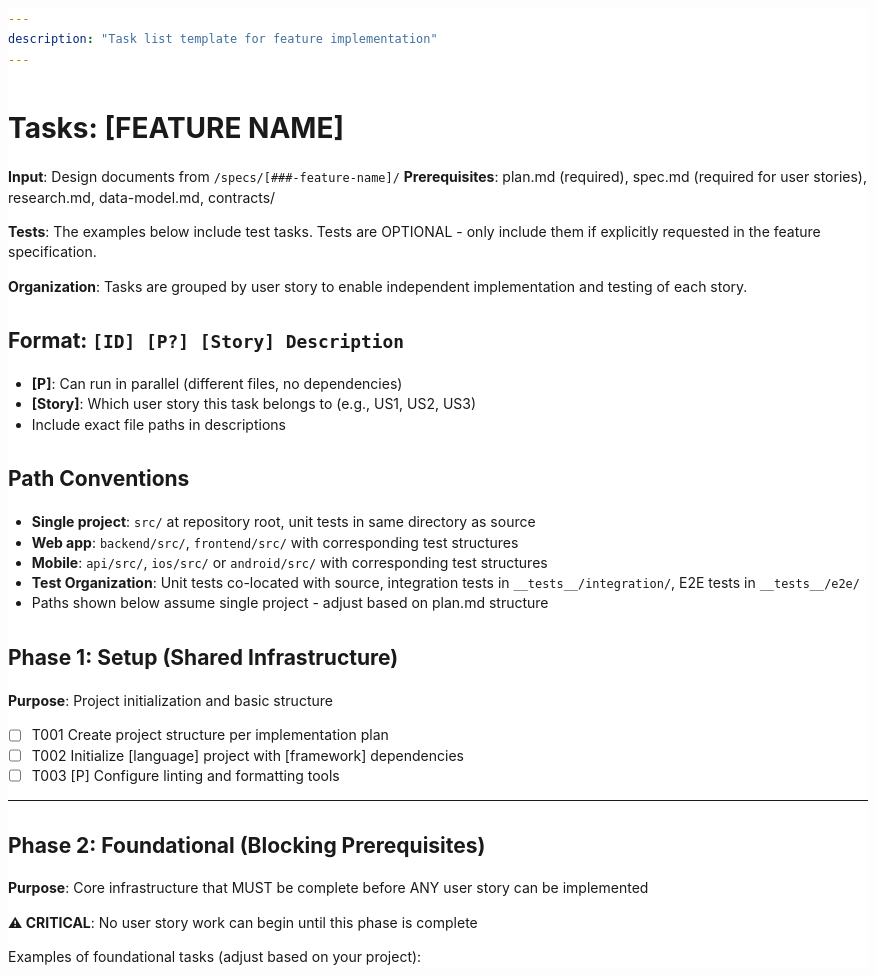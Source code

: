 ```yaml
---
description: "Task list template for feature implementation"
---
```


# Tasks: [FEATURE NAME]

**Input**: Design documents from `/specs/[###-feature-name]/`
**Prerequisites**: plan.md (required), spec.md (required for user stories), research.md, data-model.md, contracts/

**Tests**: The examples below include test tasks. Tests are OPTIONAL - only include them if explicitly requested in the feature specification.

**Organization**: Tasks are grouped by user story to enable independent implementation and testing of each story.

## Format: `[ID] [P?] [Story] Description`

- **[P]**: Can run in parallel (different files, no dependencies)
- **[Story]**: Which user story this task belongs to (e.g., US1, US2, US3)
- Include exact file paths in descriptions

## Path Conventions

- **Single project**: `src/` at repository root, unit tests in same directory as source
- **Web app**: `backend/src/`, `frontend/src/` with corresponding test structures
- **Mobile**: `api/src/`, `ios/src/` or `android/src/` with corresponding test structures
- **Test Organization**: Unit tests co-located with source, integration tests in `__tests__/integration/`, E2E tests in `__tests__/e2e/`
- Paths shown below assume single project - adjust based on plan.md structure



## Phase 1: Setup (Shared Infrastructure)

**Purpose**: Project initialization and basic structure

- [ ] T001 Create project structure per implementation plan
- [ ] T002 Initialize [language] project with [framework] dependencies
- [ ] T003 [P] Configure linting and formatting tools

---

## Phase 2: Foundational (Blocking Prerequisites)

**Purpose**: Core infrastructure that MUST be complete before ANY user story can be implemented

**⚠️ CRITICAL**: No user story work can begin until this phase is complete

Examples of foundational tasks (adjust based on your project):
